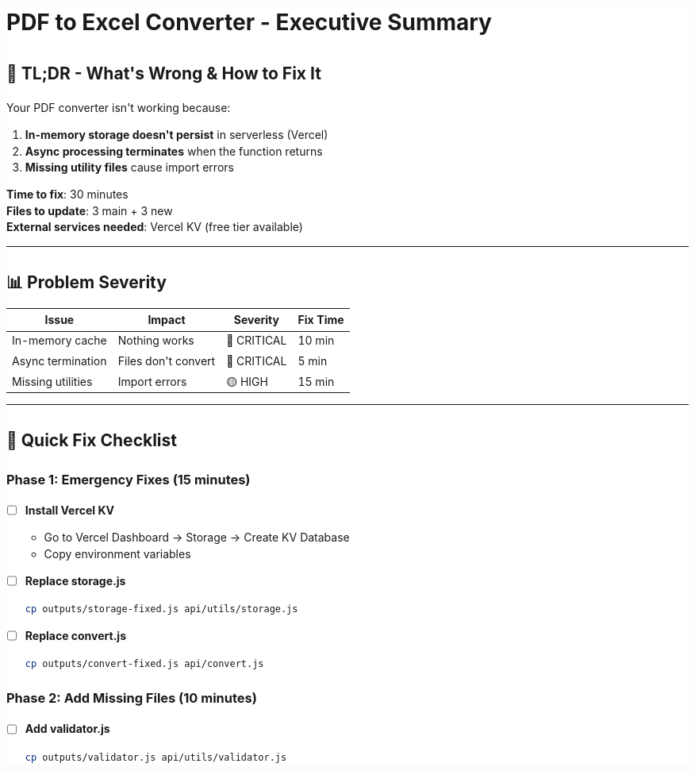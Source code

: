 # PDF to Excel Converter - Executive Summary

## 🎯 TL;DR - What's Wrong & How to Fix It

Your PDF converter isn't working because:
1. **In-memory storage doesn't persist** in serverless (Vercel)
2. **Async processing terminates** when the function returns
3. **Missing utility files** cause import errors

**Time to fix**: 30 minutes  
**Files to update**: 3 main + 3 new  
**External services needed**: Vercel KV (free tier available)

---

## 📊 Problem Severity

| Issue | Impact | Severity | Fix Time |
|-------|--------|----------|----------|
| In-memory cache | Nothing works | 🔴 CRITICAL | 10 min |
| Async termination | Files don't convert | 🔴 CRITICAL | 5 min |
| Missing utilities | Import errors | 🟡 HIGH | 15 min |

---

## 🔧 Quick Fix Checklist

### Phase 1: Emergency Fixes (15 minutes)

- [ ] **Install Vercel KV**
  - Go to Vercel Dashboard → Storage → Create KV Database
  - Copy environment variables

- [ ] **Replace storage.js**
  ```bash
  cp outputs/storage-fixed.js api/utils/storage.js
  ```

- [ ] **Replace convert.js**
  ```bash
  cp outputs/convert-fixed.js api/convert.js
  ```

### Phase 2: Add Missing Files (10 minutes)

- [ ] **Add validator.js**
  ```bash
  cp outputs/validator.js api/utils/validator.js
  ```

